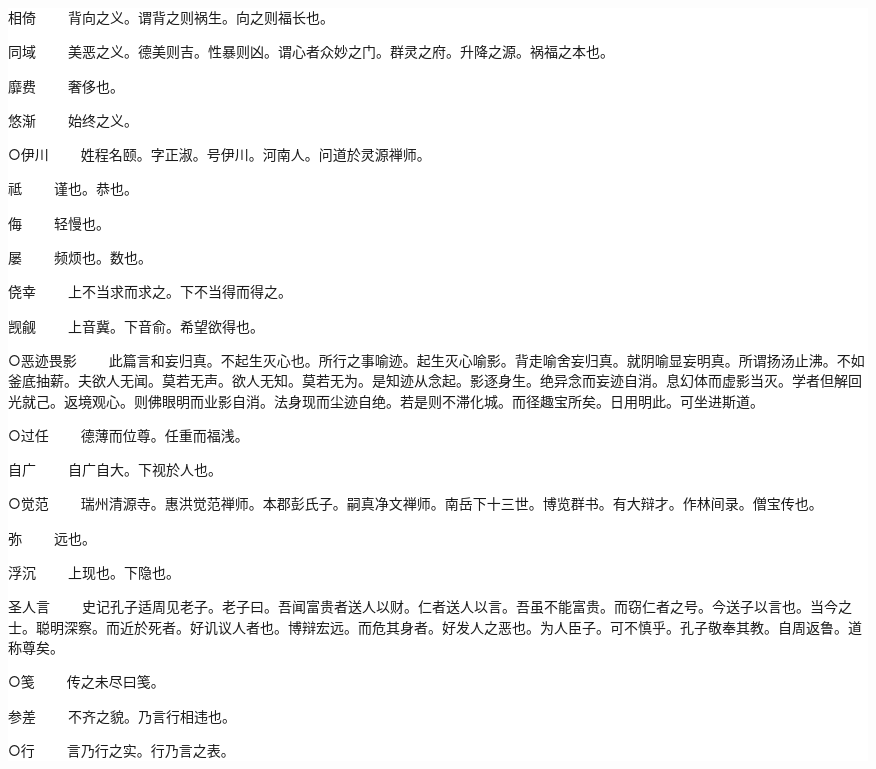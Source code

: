相倚
　　背向之义。谓背之则祸生。向之则福长也。

同域
　　美恶之义。德美则吉。性暴则凶。谓心者众妙之门。群灵之府。升降之源。祸福之本也。

靡费
　　奢侈也。

悠渐
　　始终之义。

○伊川
　　姓程名颐。字正淑。号伊川。河南人。问道於灵源禅师。

祗
　　谨也。恭也。

侮
　　轻慢也。

屡
　　频烦也。数也。

侥幸
　　上不当求而求之。下不当得而得之。

觊觎
　　上音冀。下音俞。希望欲得也。

○恶迹畏影
　　此篇言和妄归真。不起生灭心也。所行之事喻迹。起生灭心喻影。背走喻舍妄归真。就阴喻显妄明真。所谓扬汤止沸。不如釜底抽薪。夫欲人无闻。莫若无声。欲人无知。莫若无为。是知迹从念起。影逐身生。绝异念而妄迹自消。息幻体而虚影当灭。学者但解回光就己。返境观心。则佛眼明而业影自消。法身现而尘迹自绝。若是则不滞化城。而径趣宝所矣。日用明此。可坐进斯道。

○过任
　　德薄而位尊。任重而福浅。

自广
　　自广自大。下视於人也。

○觉范
　　瑞州清源寺。惠洪觉范禅师。本郡彭氏子。嗣真净文禅师。南岳下十三世。博览群书。有大辩才。作林间录。僧宝传也。

弥
　　远也。

浮沉
　　上现也。下隐也。

圣人言
　　史记孔子适周见老子。老子曰。吾闻富贵者送人以财。仁者送人以言。吾虽不能富贵。而窃仁者之号。今送子以言也。当今之士。聪明深察。而近於死者。好讥议人者也。博辩宏远。而危其身者。好发人之恶也。为人臣子。可不慎乎。孔子敬奉其教。自周返鲁。道称尊矣。

○笺
　　传之未尽曰笺。

参差
　　不齐之貌。乃言行相违也。

○行
　　言乃行之实。行乃言之表。
